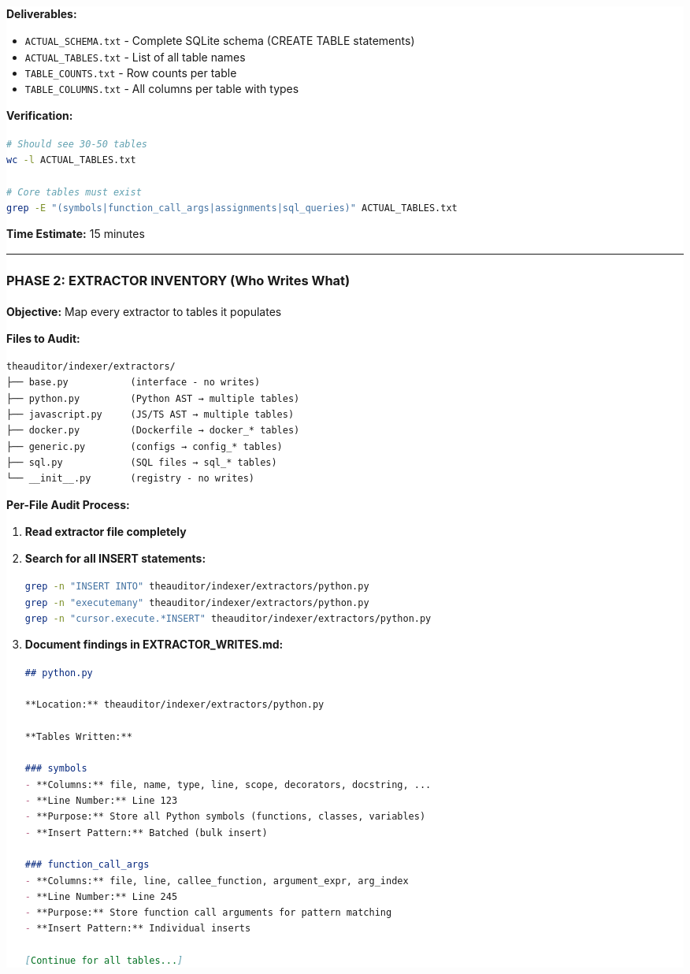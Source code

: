 **Deliverables:**
- `ACTUAL_SCHEMA.txt` - Complete SQLite schema (CREATE TABLE statements)
- `ACTUAL_TABLES.txt` - List of all table names
- `TABLE_COUNTS.txt` - Row counts per table
- `TABLE_COLUMNS.txt` - All columns per table with types

**Verification:**
```bash
# Should see 30-50 tables
wc -l ACTUAL_TABLES.txt

# Core tables must exist
grep -E "(symbols|function_call_args|assignments|sql_queries)" ACTUAL_TABLES.txt
```

**Time Estimate:** 15 minutes

---

### PHASE 2: EXTRACTOR INVENTORY (Who Writes What)

**Objective:** Map every extractor to tables it populates

**Files to Audit:**
```
theauditor/indexer/extractors/
├── base.py           (interface - no writes)
├── python.py         (Python AST → multiple tables)
├── javascript.py     (JS/TS AST → multiple tables)
├── docker.py         (Dockerfile → docker_* tables)
├── generic.py        (configs → config_* tables)
├── sql.py            (SQL files → sql_* tables)
└── __init__.py       (registry - no writes)
```

**Per-File Audit Process:**

1. **Read extractor file completely**
2. **Search for all INSERT statements:**
   ```bash
   grep -n "INSERT INTO" theauditor/indexer/extractors/python.py
   grep -n "executemany" theauditor/indexer/extractors/python.py
   grep -n "cursor.execute.*INSERT" theauditor/indexer/extractors/python.py
   ```

3. **Document findings in EXTRACTOR_WRITES.md:**
   ```markdown
   ## python.py

   **Location:** theauditor/indexer/extractors/python.py

   **Tables Written:**

   ### symbols
   - **Columns:** file, name, type, line, scope, decorators, docstring, ...
   - **Line Number:** Line 123
   - **Purpose:** Store all Python symbols (functions, classes, variables)
   - **Insert Pattern:** Batched (bulk insert)

   ### function_call_args
   - **Columns:** file, line, callee_function, argument_expr, arg_index
   - **Line Number:** Line 245
   - **Purpose:** Store function call arguments for pattern matching
   - **Insert Pattern:** Individual inserts

   [Continue for all tables...]
   ```
